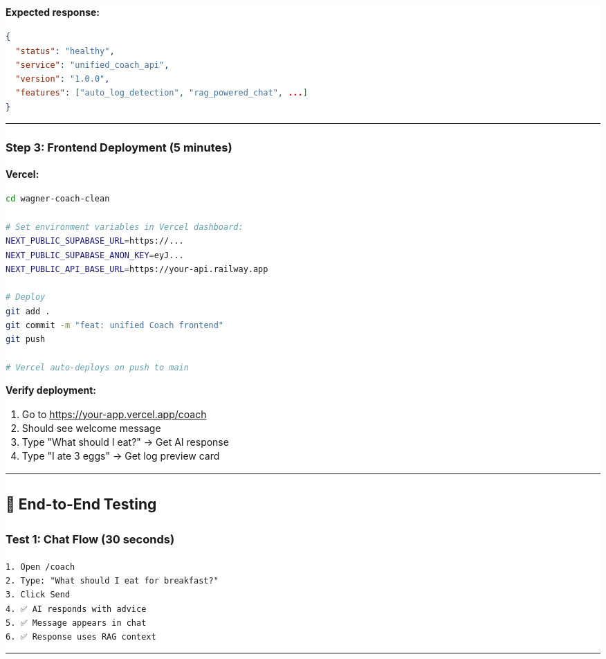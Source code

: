 **Expected response:**
```json
{
  "status": "healthy",
  "service": "unified_coach_api",
  "version": "1.0.0",
  "features": ["auto_log_detection", "rag_powered_chat", ...]
}
```

---

### Step 3: Frontend Deployment (5 minutes)

**Vercel:**

```bash
cd wagner-coach-clean

# Set environment variables in Vercel dashboard:
NEXT_PUBLIC_SUPABASE_URL=https://...
NEXT_PUBLIC_SUPABASE_ANON_KEY=eyJ...
NEXT_PUBLIC_API_BASE_URL=https://your-api.railway.app

# Deploy
git add .
git commit -m "feat: unified Coach frontend"
git push

# Vercel auto-deploys on push to main
```

**Verify deployment:**
1. Go to https://your-app.vercel.app/coach
2. Should see welcome message
3. Type "What should I eat?" → Get AI response
4. Type "I ate 3 eggs" → Get log preview card

---

## 🧪 End-to-End Testing

### Test 1: Chat Flow (30 seconds)

```
1. Open /coach
2. Type: "What should I eat for breakfast?"
3. Click Send
4. ✅ AI responds with advice
5. ✅ Message appears in chat
6. ✅ Response uses RAG context
```

---
